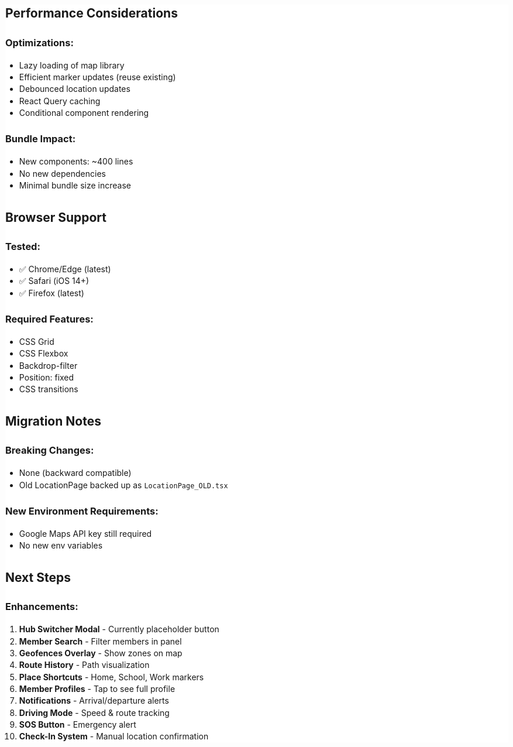 ## Performance Considerations

### Optimizations:
- Lazy loading of map library
- Efficient marker updates (reuse existing)
- Debounced location updates
- React Query caching
- Conditional component rendering

### Bundle Impact:
- New components: ~400 lines
- No new dependencies
- Minimal bundle size increase

## Browser Support

### Tested:
- ✅ Chrome/Edge (latest)
- ✅ Safari (iOS 14+)
- ✅ Firefox (latest)

### Required Features:
- CSS Grid
- CSS Flexbox
- Backdrop-filter
- Position: fixed
- CSS transitions

## Migration Notes

### Breaking Changes:
- None (backward compatible)
- Old LocationPage backed up as `LocationPage_OLD.tsx`

### New Environment Requirements:
- Google Maps API key still required
- No new env variables

## Next Steps

### Enhancements:
1. **Hub Switcher Modal** - Currently placeholder button
2. **Member Search** - Filter members in panel
3. **Geofences Overlay** - Show zones on map
4. **Route History** - Path visualization
5. **Place Shortcuts** - Home, School, Work markers
6. **Member Profiles** - Tap to see full profile
7. **Notifications** - Arrival/departure alerts
8. **Driving Mode** - Speed & route tracking
9. **SOS Button** - Emergency alert
10. **Check-In System** - Manual location confirmation
